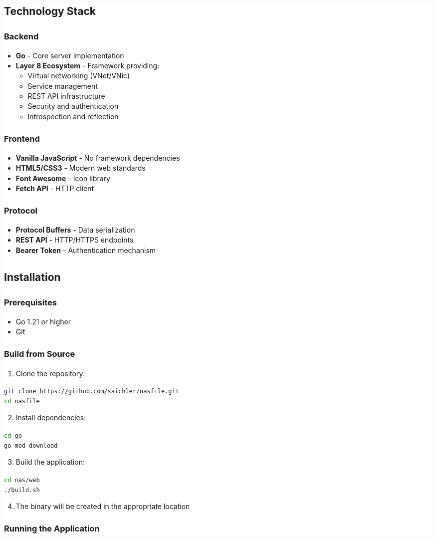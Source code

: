 ## Technology Stack

### Backend
- **Go** - Core server implementation
- **Layer 8 Ecosystem** - Framework providing:
  - Virtual networking (VNet/VNic)
  - Service management
  - REST API infrastructure
  - Security and authentication
  - Introspection and reflection

### Frontend
- **Vanilla JavaScript** - No framework dependencies
- **HTML5/CSS3** - Modern web standards
- **Font Awesome** - Icon library
- **Fetch API** - HTTP client

### Protocol
- **Protocol Buffers** - Data serialization
- **REST API** - HTTP/HTTPS endpoints
- **Bearer Token** - Authentication mechanism

## Installation

### Prerequisites
- Go 1.21 or higher
- Git

### Build from Source

1. Clone the repository:
```bash
git clone https://github.com/saichler/nasfile.git
cd nasfile
```

2. Install dependencies:
```bash
cd go
go mod download
```

3. Build the application:
```bash
cd nas/web
./build.sh
```

4. The binary will be created in the appropriate location

### Running the Application
